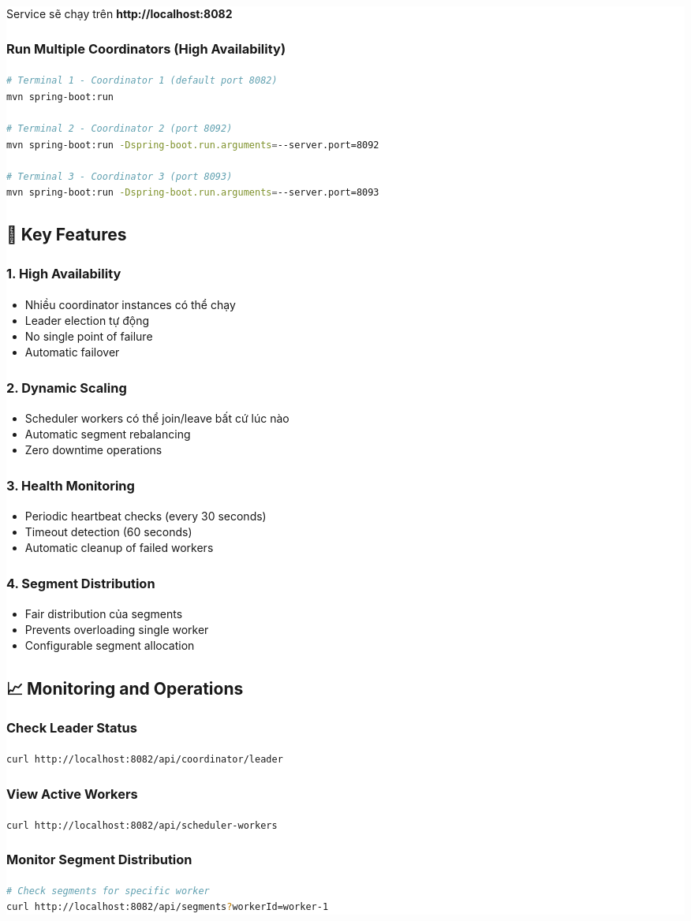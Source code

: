 Service sẽ chạy trên **http://localhost:8082**

### Run Multiple Coordinators (High Availability)
```bash
# Terminal 1 - Coordinator 1 (default port 8082)
mvn spring-boot:run

# Terminal 2 - Coordinator 2 (port 8092)
mvn spring-boot:run -Dspring-boot.run.arguments=--server.port=8092

# Terminal 3 - Coordinator 3 (port 8093)
mvn spring-boot:run -Dspring-boot.run.arguments=--server.port=8093
```

## 🔑 Key Features

### 1. High Availability
- Nhiều coordinator instances có thể chạy
- Leader election tự động
- No single point of failure
- Automatic failover

### 2. Dynamic Scaling
- Scheduler workers có thể join/leave bất cứ lúc nào
- Automatic segment rebalancing
- Zero downtime operations

### 3. Health Monitoring
- Periodic heartbeat checks (every 30 seconds)
- Timeout detection (60 seconds)
- Automatic cleanup of failed workers

### 4. Segment Distribution
- Fair distribution của segments
- Prevents overloading single worker
- Configurable segment allocation

## 📈 Monitoring and Operations

### Check Leader Status
```bash
curl http://localhost:8082/api/coordinator/leader
```

### View Active Workers
```bash
curl http://localhost:8082/api/scheduler-workers
```

### Monitor Segment Distribution
```bash
# Check segments for specific worker
curl http://localhost:8082/api/segments?workerId=worker-1
```
